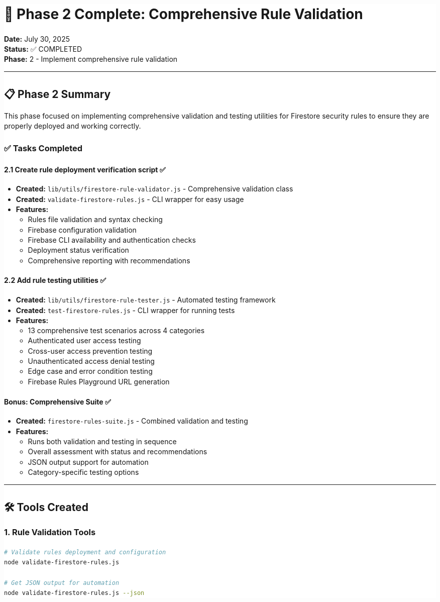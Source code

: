 # 🎯 Phase 2 Complete: Comprehensive Rule Validation

**Date:** July 30, 2025  
**Status:** ✅ COMPLETED  
**Phase:** 2 - Implement comprehensive rule validation

---

## 📋 Phase 2 Summary

This phase focused on implementing comprehensive validation and testing utilities for Firestore security rules to ensure they are properly deployed and working correctly.

### ✅ Tasks Completed

#### 2.1 Create rule deployment verification script ✅
- **Created:** `lib/utils/firestore-rule-validator.js` - Comprehensive validation class
- **Created:** `validate-firestore-rules.js` - CLI wrapper for easy usage
- **Features:**
  - Rules file validation and syntax checking
  - Firebase configuration validation
  - Firebase CLI availability and authentication checks
  - Deployment status verification
  - Comprehensive reporting with recommendations

#### 2.2 Add rule testing utilities ✅
- **Created:** `lib/utils/firestore-rule-tester.js` - Automated testing framework
- **Created:** `test-firestore-rules.js` - CLI wrapper for running tests
- **Features:**
  - 13 comprehensive test scenarios across 4 categories
  - Authenticated user access testing
  - Cross-user access prevention testing
  - Unauthenticated access denial testing
  - Edge case and error condition testing
  - Firebase Rules Playground URL generation

#### Bonus: Comprehensive Suite ✅
- **Created:** `firestore-rules-suite.js` - Combined validation and testing
- **Features:**
  - Runs both validation and testing in sequence
  - Overall assessment with status and recommendations
  - JSON output support for automation
  - Category-specific testing options

---

## 🛠️ Tools Created

### 1. Rule Validation Tools
```bash
# Validate rules deployment and configuration
node validate-firestore-rules.js

# Get JSON output for automation
node validate-firestore-rules.js --json
```
